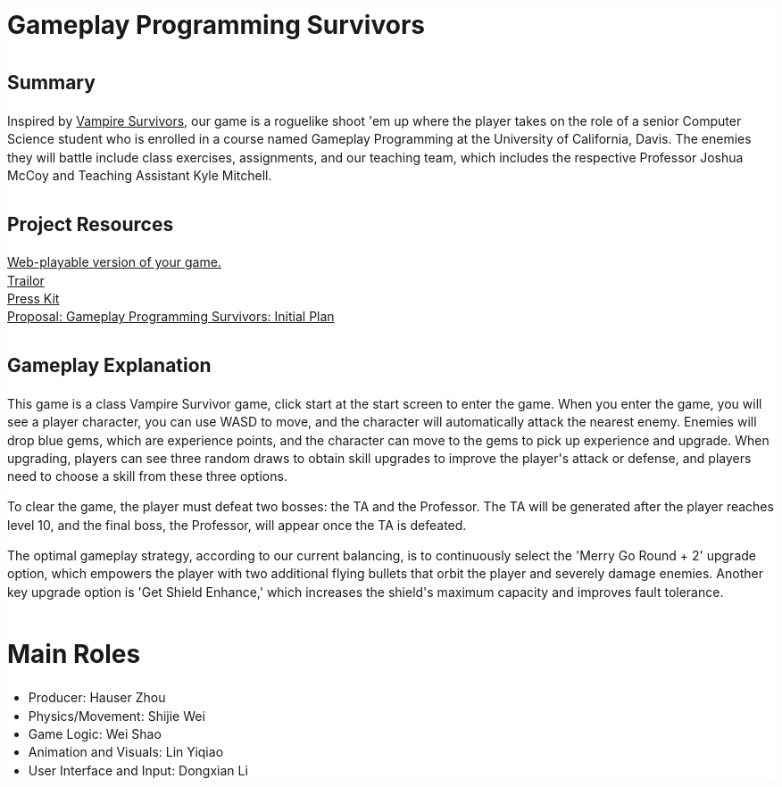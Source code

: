 # Gameplay Programming Survivors

## Summary

Inspired by
[Vampire Survivors](https://en.wikipedia.org/wiki/Vampire_Survivors), our game
is a roguelike shoot 'em up where the player takes on the role of a senior
Computer Science student who is enrolled in a course named Gameplay Programming
at the University of California, Davis. The enemies they will battle include
class exercises, assignments, and our teaching team, which includes the
respective Professor Joshua McCoy and Teaching Assistant Kyle Mitchell.

## Project Resources

[Web-playable version of your game.](https://botlinyq.github.io/ECS179FinalWebGL/)  
[Trailor](https://www.youtube.com/watch?v=xlWIoJllBno)  
[Press Kit](https://raw.githack.com/YoungKameSennin/GameplayProgrammingSurvivors/main/demo-presskit/build/product/index.html)  
[Proposal: Gameplay Programming Survivors: Initial Plan](https://docs.google.com/document/d/1IPP3eO-8G6_07iIUYMxNZpIdNCNNcWwMxNymM5PuU4M/edit?usp=sharing)

## Gameplay Explanation

This game is a class Vampire Survivor game, click start at the start screen to
enter the game. When you enter the game, you will see a player character, you
can use WASD to move, and the character will automatically attack the nearest
enemy. Enemies will drop blue gems, which are experience points, and the
character can move to the gems to pick up experience and upgrade. When
upgrading, players can see three random draws to obtain skill upgrades to
improve the player's attack or defense, and players need to choose a skill from
these three options.

To clear the game, the player must defeat two bosses: the TA and the Professor.
The TA will be generated after the player reaches level 10, and the final boss,
the Professor, will appear once the TA is defeated.

The optimal gameplay strategy, according to our current balancing, is to
continuously select the 'Merry Go Round + 2' upgrade option, which empowers the
player with two additional flying bullets that orbit the player and severely
damage enemies. Another key upgrade option is 'Get Shield Enhance,' which
increases the shield's maximum capacity and improves fault tolerance.

# Main Roles

-   Producer: Hauser Zhou
-   Physics/Movement: Shijie Wei
-   Game Logic: Wei Shao
-   Animation and Visuals: Lin Yiqiao
-   User Interface and Input: Dongxian Li
